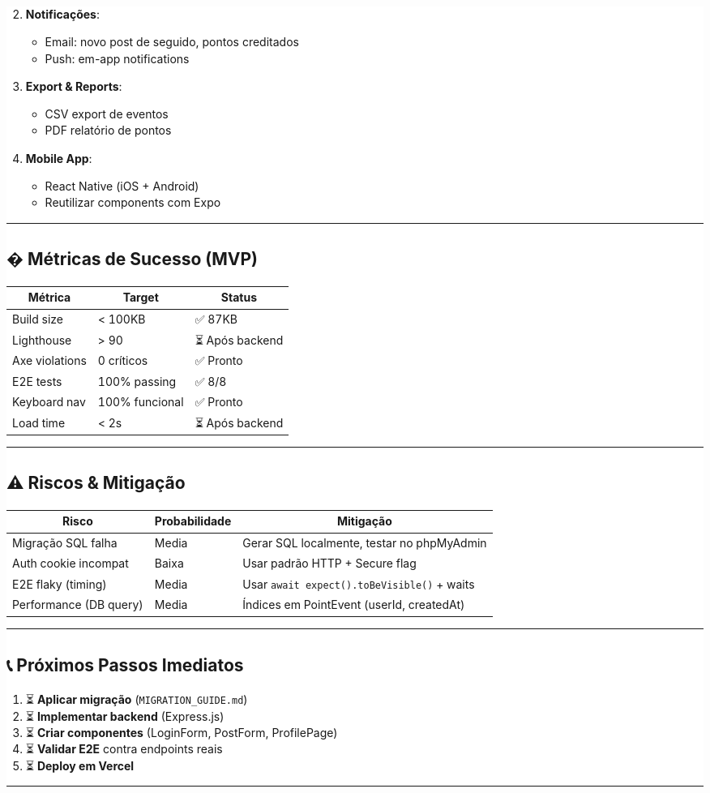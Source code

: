 2. **Notificações**:
   - Email: novo post de seguido, pontos creditados
   - Push: em-app notifications

3. **Export & Reports**:
   - CSV export de eventos
   - PDF relatório de pontos

4. **Mobile App**:
   - React Native (iOS + Android)
   - Reutilizar components com Expo

---

## � Métricas de Sucesso (MVP)

| Métrica | Target | Status |
|---------|--------|--------|
| Build size | < 100KB | ✅ 87KB |
| Lighthouse | > 90 | ⏳ Após backend |
| Axe violations | 0 críticos | ✅ Pronto |
| E2E tests | 100% passing | ✅ 8/8 |
| Keyboard nav | 100% funcional | ✅ Pronto |
| Load time | < 2s | ⏳ Após backend |

---

## ⚠️ Riscos & Mitigação

| Risco | Probabilidade | Mitigação |
|-------|---------------|-----------|
| Migração SQL falha | Media | Gerar SQL localmente, testar no phpMyAdmin |
| Auth cookie incompat | Baixa | Usar padrão HTTP + Secure flag |
| E2E flaky (timing) | Media | Usar `await expect().toBeVisible()` + waits |
| Performance (DB query) | Media | Índices em PointEvent (userId, createdAt) |

---

## 📞 Próximos Passos Imediatos

1. ⏳ **Aplicar migração** (`MIGRATION_GUIDE.md`)
2. ⏳ **Implementar backend** (Express.js)
3. ⏳ **Criar componentes** (LoginForm, PostForm, ProfilePage)
4. ⏳ **Validar E2E** contra endpoints reais
5. ⏳ **Deploy em Vercel**

---